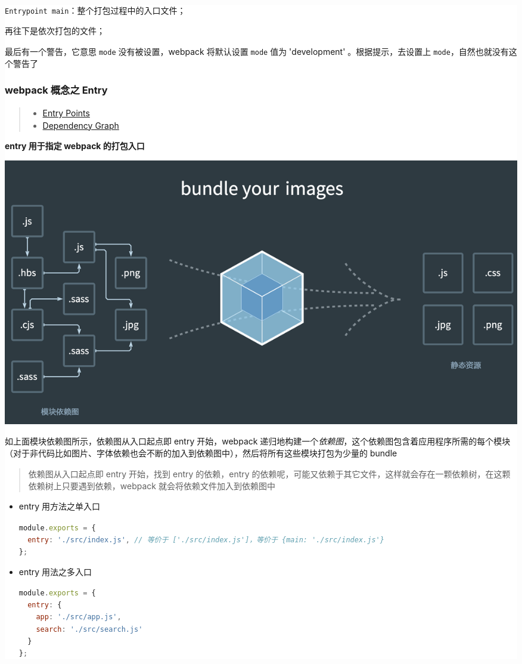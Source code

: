 `Entrypoint main`：整个打包过程中的入口文件；

再往下是依次打包的文件；

最后有一个警告，它意思 `mode` 没有被设置，webpack 将默认设置 `mode` 值为 'development' 。根据提示，去设置上 `mode`，自然也就没有这个警告了



### <a name='entry'>webpack 概念之 Entry</a>

> * [Entry Points](https://webpack.js.org/concepts/entry-points/)
> * [Dependency Graph](https://webpack.js.org/concepts/dependency-graph/#root)

**entry 用于指定 webpack 的打包入口**

![image-20191123144358243](assets/image-20191123144358243.png)

如上面模块依赖图所示，依赖图从入口起点即 entry 开始，webpack 递归地构建一个*依赖图*，这个依赖图包含着应用程序所需的每个模块（对于非代码比如图片、字体依赖也会不断的加入到依赖图中），然后将所有这些模块打包为少量的 bundle

> 依赖图从入口起点即 entry 开始，找到 entry 的依赖，entry 的依赖呢，可能又依赖于其它文件，这样就会存在一颗依赖树，在这颗依赖树上只要遇到依赖，webpack 就会将依赖文件加入到依赖图中

* entry 用方法之单入口

  ```javascript
  module.exports = {
    entry: './src/index.js', // 等价于 ['./src/index.js']，等价于 {main: './src/index.js'}
  };
  ```

* entry 用法之多入口

  ```javascript
  module.exports = {
    entry: {
      app: './src/app.js',
      search: './src/search.js'
    }
  };
  ```

